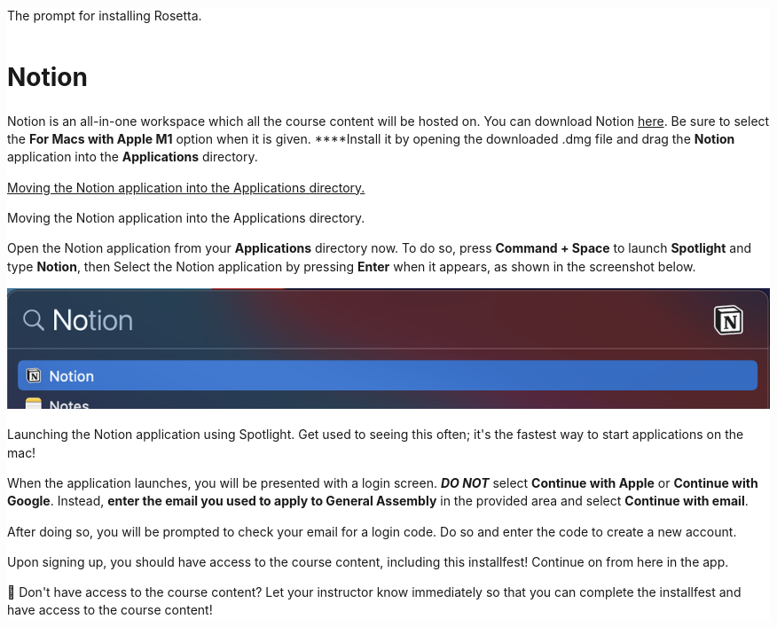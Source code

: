 The prompt for installing Rosetta.

# Notion

Notion is an all-in-one workspace which all the course content will be hosted on. You can download Notion [here](https://www.notion.so/desktop). Be sure to select the **For Macs with Apple M1** option when it is given. ****Install it by opening the downloaded .dmg file and drag the **Notion** application into the **Applications** directory.

[Moving the Notion application into the Applications directory.](Day%201%20-%20macOS%20for%20Intel%20Macs%20011af9d0c1894af5a609bc4e3ff027da/Screen_Recording_2021-02-02_at_10.35.13_AM.mov)

Moving the Notion application into the Applications directory.

Open the Notion application from your **Applications** directory now. To do so, press **Command + Space** to launch **Spotlight** and type **Notion**, then Select the Notion application by pressing **Enter** when it appears, as shown in the screenshot below.

![Launching the Notion application using Spotlight. Get used to seeing this often; it's the fastest way to start applications on the mac!](Day%201%20-%20macOS%20for%20Intel%20Macs%20011af9d0c1894af5a609bc4e3ff027da/Screen_Shot_2021-02-02_at_10.39.28_AM.png)

Launching the Notion application using Spotlight. Get used to seeing this often; it's the fastest way to start applications on the mac!

When the application launches, you will be presented with a login screen. ***DO NOT*** select **Continue with Apple** or **Continue with Google**. Instead, **enter the email you used to apply to General Assembly** in the provided area and select **Continue with email**.

After doing so, you will be prompted to check your email for a login code. Do so and enter the code to create a new account.

Upon signing up, you should have access to the course content, including this installfest! Continue on from here in the app.

 

<aside>
🚨 Don't have access to the course content? Let your instructor know immediately so that you can complete the installfest and have access to the course content!

</aside>
